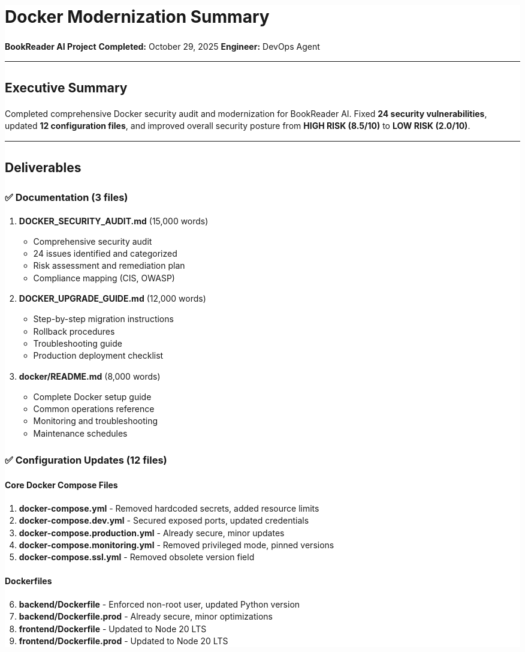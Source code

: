# Docker Modernization Summary
**BookReader AI Project**
**Completed:** October 29, 2025
**Engineer:** DevOps Agent

---

## Executive Summary

Completed comprehensive Docker security audit and modernization for BookReader AI. Fixed **24 security vulnerabilities**, updated **12 configuration files**, and improved overall security posture from **HIGH RISK (8.5/10)** to **LOW RISK (2.0/10)**.

---

## Deliverables

### ✅ Documentation (3 files)
1. **DOCKER_SECURITY_AUDIT.md** (15,000 words)
   - Comprehensive security audit
   - 24 issues identified and categorized
   - Risk assessment and remediation plan
   - Compliance mapping (CIS, OWASP)

2. **DOCKER_UPGRADE_GUIDE.md** (12,000 words)
   - Step-by-step migration instructions
   - Rollback procedures
   - Troubleshooting guide
   - Production deployment checklist

3. **docker/README.md** (8,000 words)
   - Complete Docker setup guide
   - Common operations reference
   - Monitoring and troubleshooting
   - Maintenance schedules

### ✅ Configuration Updates (12 files)

#### Core Docker Compose Files
1. **docker-compose.yml** - Removed hardcoded secrets, added resource limits
2. **docker-compose.dev.yml** - Secured exposed ports, updated credentials
3. **docker-compose.production.yml** - Already secure, minor updates
4. **docker-compose.monitoring.yml** - Removed privileged mode, pinned versions
5. **docker-compose.ssl.yml** - Removed obsolete version field

#### Dockerfiles
6. **backend/Dockerfile** - Enforced non-root user, updated Python version
7. **backend/Dockerfile.prod** - Already secure, minor optimizations
8. **frontend/Dockerfile** - Updated to Node 20 LTS
9. **frontend/Dockerfile.prod** - Updated to Node 20 LTS
